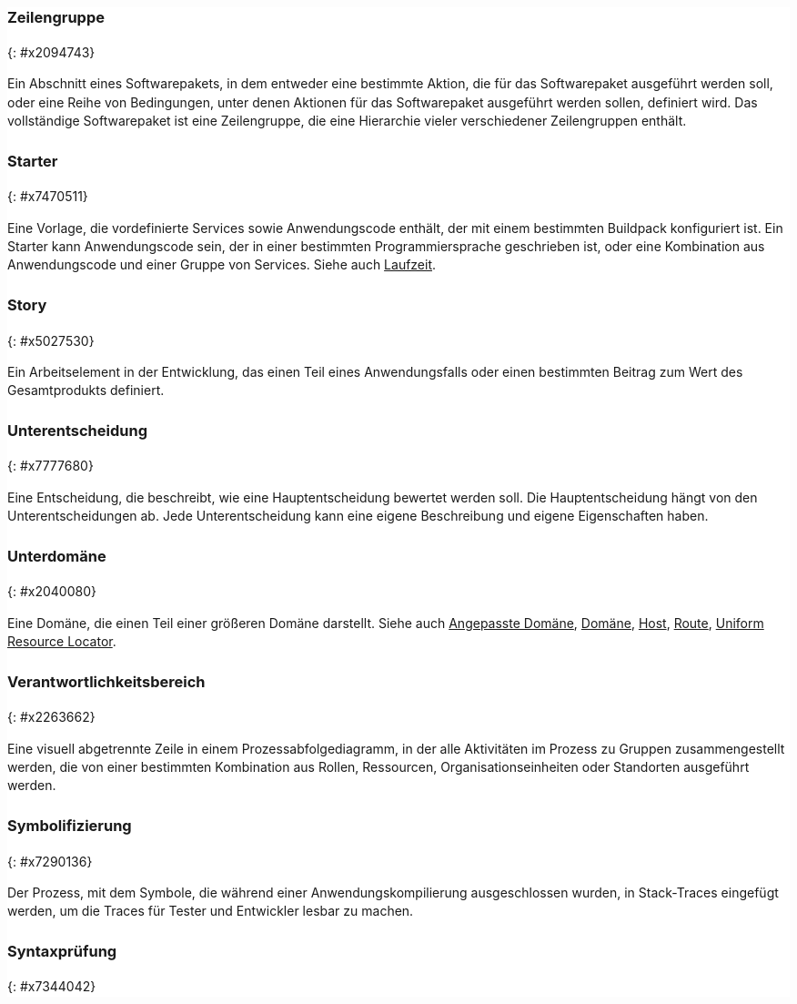 ### Zeilengruppe
{: #x2094743}

Ein Abschnitt eines Softwarepakets, in dem entweder eine bestimmte Aktion, die für das Softwarepaket ausgeführt werden soll, oder eine Reihe von
Bedingungen, unter denen Aktionen für das Softwarepaket ausgeführt werden sollen, definiert wird. Das vollständige Softwarepaket ist eine
Zeilengruppe, die eine Hierarchie vieler verschiedener Zeilengruppen enthält.

### Starter
{: #x7470511}

Eine Vorlage, die vordefinierte Services sowie Anwendungscode enthält, der mit einem bestimmten Buildpack konfiguriert ist.  Ein Starter kann
Anwendungscode sein, der in einer bestimmten Programmiersprache geschrieben ist, oder eine Kombination aus Anwendungscode und einer Gruppe von
Services. Siehe auch [Laufzeit](#x2391929).

### Story
{: #x5027530}

Ein Arbeitselement in der Entwicklung, das einen Teil eines Anwendungsfalls oder einen bestimmten Beitrag zum Wert des Gesamtprodukts definiert.

### Unterentscheidung
{: #x7777680}

Eine Entscheidung, die beschreibt, wie eine Hauptentscheidung bewertet werden soll. Die Hauptentscheidung hängt von den Unterentscheidungen ab. Jede Unterentscheidung kann eine eigene Beschreibung und eigene Eigenschaften haben.

### Unterdomäne
{: #x2040080}

Eine Domäne, die einen Teil einer größeren Domäne darstellt. Siehe auch [Angepasste Domäne](#x5728384), [Domäne](#x2021210), [Host](#x2002243), [Route](#x2037338), [Uniform Resource Locator](#x2042491).

### Verantwortlichkeitsbereich
{: #x2263662}

Eine visuell abgetrennte Zeile in einem Prozessabfolgediagramm, in der alle Aktivitäten im Prozess zu Gruppen zusammengestellt werden, die von einer bestimmten Kombination aus Rollen, Ressourcen, Organisationseinheiten oder Standorten ausgeführt werden.

### Symbolifizierung
{: #x7290136}

Der Prozess, mit dem Symbole, die während einer Anwendungskompilierung ausgeschlossen wurden, in
Stack-Traces eingefügt werden, um die Traces für Tester und Entwickler lesbar zu machen.

### Syntaxprüfung
{: #x7344042}
